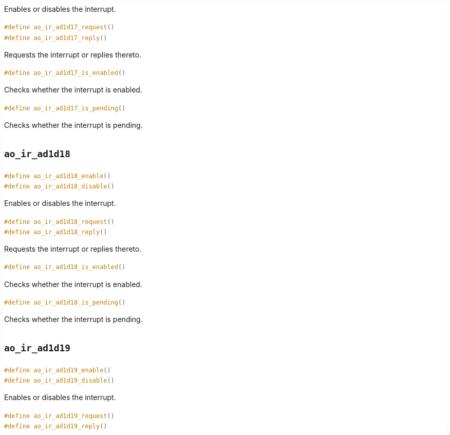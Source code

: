 Enables or disables the interrupt.

```c
#define ao_ir_ad1d17_request()
#define ao_ir_ad1d17_reply()
```

Requests the interrupt or replies thereto.

```c
#define ao_ir_ad1d17_is_enabled()
```

Checks whether the interrupt is enabled.

```c
#define ao_ir_ad1d17_is_pending()
```

Checks whether the interrupt is pending.

## `ao_ir_ad1d18`

```c
#define ao_ir_ad1d18_enable()
#define ao_ir_ad1d18_disable()
```

Enables or disables the interrupt.

```c
#define ao_ir_ad1d18_request()
#define ao_ir_ad1d18_reply()
```

Requests the interrupt or replies thereto.

```c
#define ao_ir_ad1d18_is_enabled()
```

Checks whether the interrupt is enabled.

```c
#define ao_ir_ad1d18_is_pending()
```

Checks whether the interrupt is pending.

## `ao_ir_ad1d19`

```c
#define ao_ir_ad1d19_enable()
#define ao_ir_ad1d19_disable()
```

Enables or disables the interrupt.

```c
#define ao_ir_ad1d19_request()
#define ao_ir_ad1d19_reply()
```
